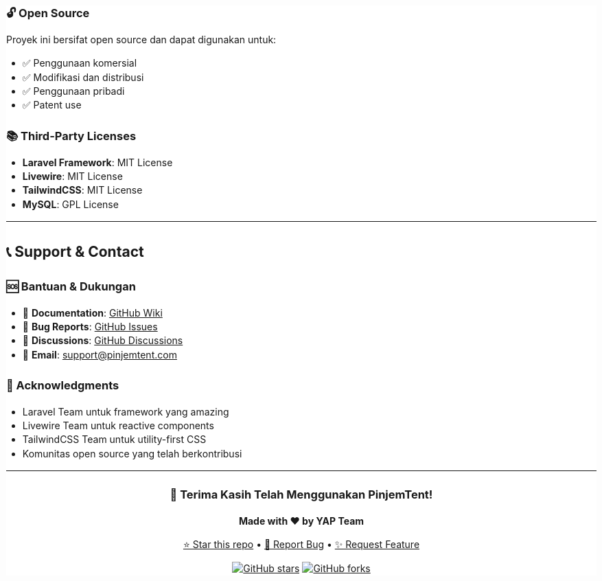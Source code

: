 ### 🔓 Open Source

Proyek ini bersifat open source dan dapat digunakan untuk:

-   ✅ Penggunaan komersial
-   ✅ Modifikasi dan distribusi
-   ✅ Penggunaan pribadi
-   ✅ Patent use

### 📚 Third-Party Licenses

-   **Laravel Framework**: MIT License
-   **Livewire**: MIT License
-   **TailwindCSS**: MIT License
-   **MySQL**: GPL License

---

## 📞 Support & Contact

### 🆘 Bantuan & Dukungan

-   📖 **Documentation**: [GitHub Wiki](https://github.com/Yohanpratamaa/PinjemTent/wiki)
-   🐛 **Bug Reports**: [GitHub Issues](https://github.com/Yohanpratamaa/PinjemTent/issues)
-   💬 **Discussions**: [GitHub Discussions](https://github.com/Yohanpratamaa/PinjemTent/discussions)
-   📧 **Email**: support@pinjemtent.com

### 🌟 Acknowledgments

-   Laravel Team untuk framework yang amazing
-   Livewire Team untuk reactive components
-   TailwindCSS Team untuk utility-first CSS
-   Komunitas open source yang telah berkontribusi

---

<div align="center">

### 🎉 Terima Kasih Telah Menggunakan PinjemTent!

**Made with ❤️ by YAP Team**

[⭐ Star this repo](https://github.com/Yohanpratamaa/PinjemTent) • [🐛 Report Bug](https://github.com/Yohanpratamaa/PinjemTent/issues) • [✨ Request Feature](https://github.com/Yohanpratamaa/PinjemTent/issues)

[![GitHub stars](https://img.shields.io/github/stars/Yohanpratamaa/PinjemTent?style=social)](https://github.com/Yohanpratamaa/PinjemTent/stargazers)
[![GitHub forks](https://img.shields.io/github/forks/Yohanpratamaa/PinjemTent?style=social)](https://github.com/Yohanpratamaa/PinjemTent/network/members)

</div>
